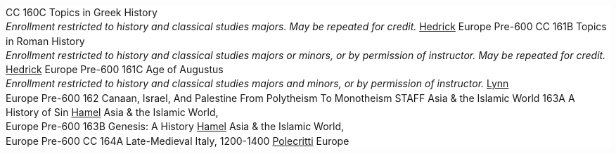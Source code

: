 <td>CC</td>
</tr>
<tr>
<td>160C</td>
<td>Topics in Greek History<br> <em>Enrollment restricted to history and classical studies majors. May be repeated for credit.</em></td>
<td><a href="http://history.ucsc.edu/faculty/profiles/singleton.php?&amp;singleton=true&amp;cruz_id=hedrick" title="Charles Hedrick Profile">Hedrick</a></td>
<td>Europe</td>
<td>Pre-600</td>
<td>CC</td>
</tr>
<tr>
<td>161B</td>
<td>Topics in Roman History<br> <em>Enrollment restricted to history and classical studies majors or minors, or by permission of instructor. May be repeated for credit.</em></td>
<td><a href="http://history.ucsc.edu/faculty/profiles/singleton.php?&amp;singleton=true&amp;cruz_id=hedrick" title="Charles Hedrick Profile">Hedrick</a></td>
<td>Europe</td>
<td>Pre-600</td>
<td>
</td></tr>
<tr>
<td>161C</td>
<td>Age of Augustus<br> <em>Enrollment restricted to history and classical studies majors and minors, or by permission of instructor.</em></td>
<td><a href="http://history.ucsc.edu/faculty/profiles/singleton.php?&amp;singleton=true&amp;cruz_id=jklynn" title="Jennifer Lynn Profile ">Lynn<br> </a></td>
<td>Europe</td>
<td>Pre-600</td>
<td>
</td></tr>
<tr>
<td>162</td>
<td>Canaan, Israel, And Palestine From Polytheism To Monotheism</td>
<td>STAFF</td>
<td>Asia &amp; the Islamic World</td>
<td>
</td><td>
</td></tr>
<tr>
<td>163A</td>
<td>A History of Sin</td>
<td><a href="http://history.ucsc.edu/faculty/profiles/singleton.php?&amp;singleton=true&amp;cruz_id=gweltaz" title="Gildas Hamel Profile">Hamel</a></td>
<td>Asia &amp; the Islamic World,<br> Europe</td>
<td>Pre-600</td>
<td>
</td></tr>
<tr>
<td>163B</td>
<td>Genesis: A History</td>
<td><a href="http://history.ucsc.edu/faculty/profiles/singleton.php?&amp;singleton=true&amp;cruz_id=gweltaz" title="Gildas Hamel Profile">Hamel</a></td>
<td>Asia &amp; the Islamic World,<br> Europe</td>
<td>Pre-600</td>
<td>CC</td>
</tr>
<tr>
<td>164A</td>
<td>Late-Medieval Italy, 1200-1400</td>
<td><a href="http://history.ucsc.edu/faculty/profiles/singleton.php?&amp;singleton=true&amp;cruz_id=clpolecr" title="Cynthia Polecritti Profile">Polecritti</a></td>
<td>Europe</td>